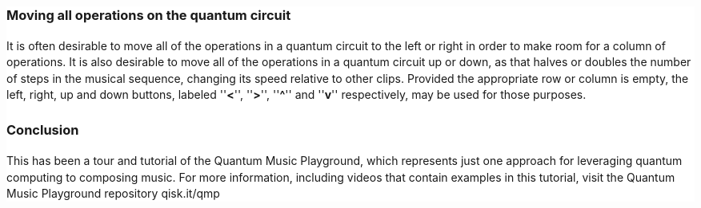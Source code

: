 ### Moving all operations on the quantum circuit

It is often desirable to move all of the operations in a quantum circuit to the left or right in order to make room for a column of operations. It is also desirable to move all of the operations in a quantum circuit up or down, as that halves or doubles the number of steps in the musical sequence, changing its speed relative to other clips. Provided the appropriate row or column is empty, the left, right, up and down buttons, labeled ''**<**'', ''**>**'', ''**^**'' and ''**v**'' respectively, may be used for those purposes.

### Conclusion

This has been a tour and tutorial of the Quantum Music Playground, which represents just one approach for leveraging quantum computing to composing music. For more information, including videos that contain examples in this tutorial, visit the Quantum Music Playground repository qisk.it/qmp

